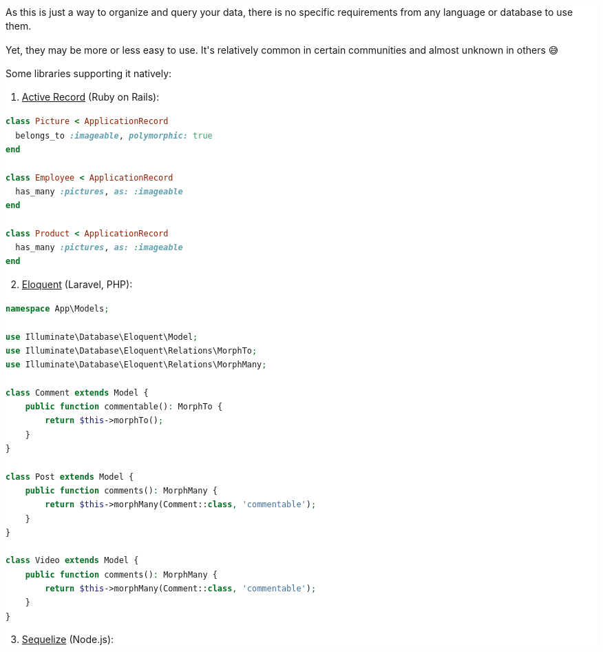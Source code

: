 As this is just a way to organize and query your data, there is no specific requirements from any language or database to use them.

Yet, they may be more or less easy to use. It's relatively common in certain communities and almost unknown in others 😅

Some libraries supporting it natively:

1. [Active Record](https://guides.rubyonrails.org/association_basics.html#polymorphic-associations) (Ruby on Rails):

```ruby
class Picture < ApplicationRecord
  belongs_to :imageable, polymorphic: true
end

class Employee < ApplicationRecord
  has_many :pictures, as: :imageable
end

class Product < ApplicationRecord
  has_many :pictures, as: :imageable
end
```

2. [Eloquent](https://laravel.com/docs/11.x/eloquent-relationships#polymorphic-relationships) (Laravel, PHP):

```php
namespace App\Models;

use Illuminate\Database\Eloquent\Model;
use Illuminate\Database\Eloquent\Relations\MorphTo;
use Illuminate\Database\Eloquent\Relations\MorphMany;

class Comment extends Model {
    public function commentable(): MorphTo {
        return $this->morphTo();
    }
}

class Post extends Model {
    public function comments(): MorphMany {
        return $this->morphMany(Comment::class, 'commentable');
    }
}

class Video extends Model {
    public function comments(): MorphMany {
        return $this->morphMany(Comment::class, 'commentable');
    }
}
```

3. [Sequelize](https://sequelize.org/docs/v7/associations/polymorphic-associations) (Node.js):
